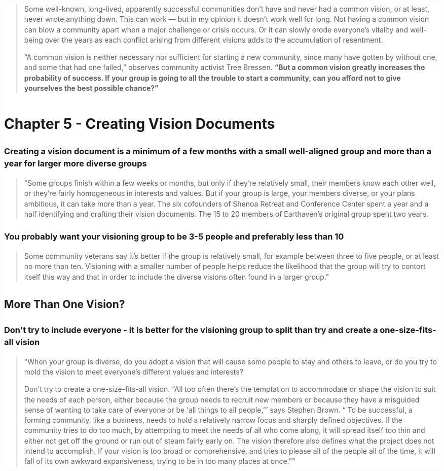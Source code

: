 > Some well-known, long-lived, apparently successful communities don’t have and never had a common vision, or at least, never wrote anything down. This can work — but in my opinion it doesn’t work well for long. Not having a common vision can blow a community apart when a major challenge or crisis occurs. Or it can slowly erode everyone’s vitality and well-being over the years as each conflict arising from different visions adds to the accumulation of resentment.
> 
> “A common vision is neither necessary nor sufficient for starting a new community, since many have gotten by without one, and some that had one failed,” observes community activist Tree Bressen. **“But a common vision greatly increases the probability of success. If your group is going to all the trouble to start a community, can you afford not to give yourselves the best possible chance?”**

# Chapter 5 - Creating Vision Documents

### Creating a vision document is a minimum of a few months with a small well-aligned group and more than a year for larger more diverse groups

> "Some groups finish within a few weeks or months, but only if they’re relatively small, their members know each other well, or they’re fairly homogeneous in interests and values. But if your group is large, your members diverse, or your plans ambitious, it can take more than a year. The six cofounders of Shenoa Retreat and Conference Center spent a year and a half identifying and crafting their vision documents. The 15 to 20 members of Earthaven’s original group spent two years.

### You probably want your visioning group to be 3-5 people and preferably less than 10

> Some community veterans say it’s better if the group is relatively small, for example between three to five people, or at least no more than ten. Visioning with a smaller number of people helps reduce the likelihood that the group will try to contort itself this way and that in order to include the diverse visions often found in a larger group."

## More Than One Vision?

### Don't try to include everyone - it is better for the visioning group to split than try and create a one-size-fits-all vision

> "When your group is diverse, do you adopt a vision that will cause some people to stay and others to leave, or do you try to mold the vision to meet everyone’s different values and interests?
> 
> Don’t try to create a one-size-fits-all vision. “All too often there’s the temptation to accommodate or shape the vision to suit the needs of each person, either because the group needs to recruit new members or because they have a misguided sense of wanting to take care of everyone or be ‘all things to all people,’” says Stephen Brown. “ To be successful, a forming community, like a business, needs to hold a relatively narrow focus and sharply defined objectives. If the community tries to do too much, by attempting to meet the needs of all who come along, it will spread itself too thin and either not get off the ground or run out of steam fairly early on. The vision therefore also defines what the project does not intend to accomplish. If your vision is too broad or comprehensive, and tries to please all of the people all of the time, it will fall of its own awkward expansiveness, trying to be in too many places at once.”"
